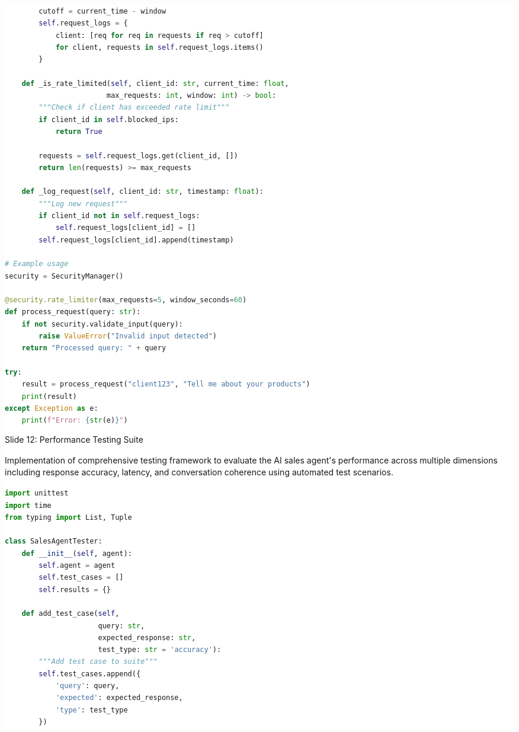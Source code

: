 ```python
        cutoff = current_time - window
        self.request_logs = {
            client: [req for req in requests if req > cutoff]
            for client, requests in self.request_logs.items()
        }
    
    def _is_rate_limited(self, client_id: str, current_time: float,
                        max_requests: int, window: int) -> bool:
        """Check if client has exceeded rate limit"""
        if client_id in self.blocked_ips:
            return True
            
        requests = self.request_logs.get(client_id, [])
        return len(requests) >= max_requests
    
    def _log_request(self, client_id: str, timestamp: float):
        """Log new request"""
        if client_id not in self.request_logs:
            self.request_logs[client_id] = []
        self.request_logs[client_id].append(timestamp)

# Example usage
security = SecurityManager()

@security.rate_limiter(max_requests=5, window_seconds=60)
def process_request(query: str):
    if not security.validate_input(query):
        raise ValueError("Invalid input detected")
    return "Processed query: " + query

try:
    result = process_request("client123", "Tell me about your products")
    print(result)
except Exception as e:
    print(f"Error: {str(e)}")
```

Slide 12: Performance Testing Suite

Implementation of comprehensive testing framework to evaluate the AI sales agent's performance across multiple dimensions including response accuracy, latency, and conversation coherence using automated test scenarios.

```python
import unittest
import time
from typing import List, Tuple

class SalesAgentTester:
    def __init__(self, agent):
        self.agent = agent
        self.test_cases = []
        self.results = {}
        
    def add_test_case(self, 
                      query: str,
                      expected_response: str,
                      test_type: str = 'accuracy'):
        """Add test case to suite"""
        self.test_cases.append({
            'query': query,
            'expected': expected_response,
            'type': test_type
        })
```